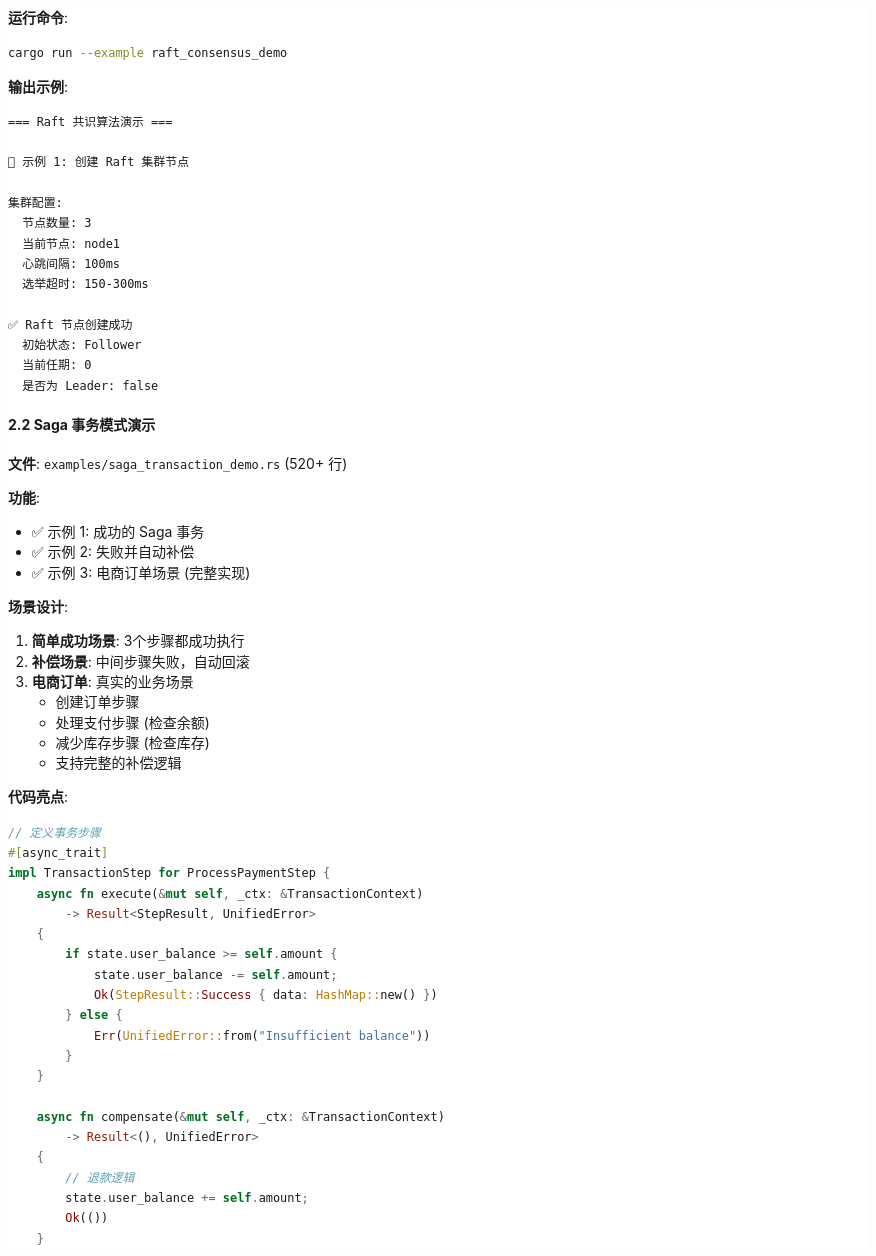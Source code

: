 **运行命令**:

```bash
cargo run --example raft_consensus_demo
```

**输出示例**:

```text
=== Raft 共识算法演示 ===

📝 示例 1: 创建 Raft 集群节点

集群配置:
  节点数量: 3
  当前节点: node1
  心跳间隔: 100ms
  选举超时: 150-300ms

✅ Raft 节点创建成功
  初始状态: Follower
  当前任期: 0
  是否为 Leader: false
```

#### 2.2 Saga 事务模式演示

**文件**: `examples/saga_transaction_demo.rs` (520+ 行)

**功能**:

- ✅ 示例 1: 成功的 Saga 事务
- ✅ 示例 2: 失败并自动补偿
- ✅ 示例 3: 电商订单场景 (完整实现)

**场景设计**:

1. **简单成功场景**: 3个步骤都成功执行
2. **补偿场景**: 中间步骤失败，自动回滚
3. **电商订单**: 真实的业务场景
   - 创建订单步骤
   - 处理支付步骤 (检查余额)
   - 减少库存步骤 (检查库存)
   - 支持完整的补偿逻辑

**代码亮点**:

```rust
// 定义事务步骤
#[async_trait]
impl TransactionStep for ProcessPaymentStep {
    async fn execute(&mut self, _ctx: &TransactionContext) 
        -> Result<StepResult, UnifiedError> 
    {
        if state.user_balance >= self.amount {
            state.user_balance -= self.amount;
            Ok(StepResult::Success { data: HashMap::new() })
        } else {
            Err(UnifiedError::from("Insufficient balance"))
        }
    }

    async fn compensate(&mut self, _ctx: &TransactionContext) 
        -> Result<(), UnifiedError> 
    {
        // 退款逻辑
        state.user_balance += self.amount;
        Ok(())
    }
```